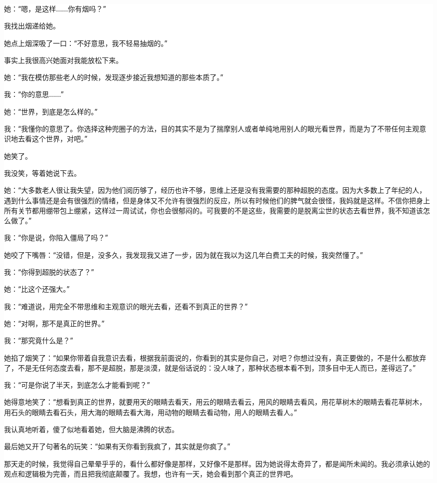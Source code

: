 她：“嗯，是这样……你有烟吗？” 

我找出烟递给她。 

她点上烟深吸了一口：“不好意思，我不轻易抽烟的。” 

事实上我很高兴她面对我能放松下来。 

她：“我在模仿那些老人的时候，发现逐步接近我想知道的那些本质了。” 

我：“你的意思……” 

她：“世界，到底是怎么样的。” 

我：“我懂你的意思了。你选择这种兜圈子的方法，目的其实不是为了揣摩别人或者单纯地用别人的眼光看世界，而是为了不带任何主观意识地去看这个世界，对吧。” 

她笑了。 

我没笑，等着她说下去。 

她：“大多数老人很让我失望，因为他们阅历够了，经历也许不够，思维上还是没有我需要的那种超脱的态度。因为大多数上了年纪的人，遇到什么事情还是会有很强烈的情绪，但是身体又不允许有很强烈的反应，所以有时候他们的脾气就会很怪，我妈就是这样。不信你把身上所有关节都用绷带包上绷紧，这样过一周试试，你也会很郁闷的。可我要的不是这些，我需要的是脱离尘世的状态去看世界，我不知道该怎么做了。” 

我：“你是说，你陷入僵局了吗？” 

她咬了下嘴唇：“没错，但是，没多久，我发现我又进了一步，因为就在我以为这几年白费工夫的时候，我突然懂了。” 

我：“你得到超脱的状态了？” 

她：“比这个还强大。” 

我：“难道说，用完全不带思维和主观意识的眼光去看，还看不到真正的世界？” 

她：“对啊，那不是真正的世界。” 

我：“那究竟什么是？” 

她掐了烟笑了：“如果你带着自我意识去看，根据我前面说的，你看到的其实是你自己，对吧？你想过没有，真正要做的，不是什么都放弃了，不是无任何态度去看，那不是超脱，那是淡漠，就是俗话说的：没人味了，那种状态根本看不到，顶多目中无人而已，差得远了。” 

我：“可是你说了半天，到底怎么才能看到呢？” 

她得意地笑了：“想看到真正的世界，就要用天的眼睛去看天，用云的眼睛去看云，用风的眼睛去看风，用花草树木的眼睛去看花草树木，用石头的眼睛去看石头，用大海的眼睛去看大海，用动物的眼睛去看动物，用人的眼睛去看人。” 

我认真地听着，傻了似地看着她，但大脑是沸腾的状态。 

最后她又开了句著名的玩笑：“如果有天你看到我疯了，其实就是你疯了。” 

那天走的时候，我觉得自己晕晕乎乎的，看什么都好像是那样，又好像不是那样。因为她说得太奇异了，都是闻所未闻的。我必须承认她的观点和逻辑极为完善，而且把我彻底颠覆了。我想，也许有一天，她会看到那个真正的世界吧。 

